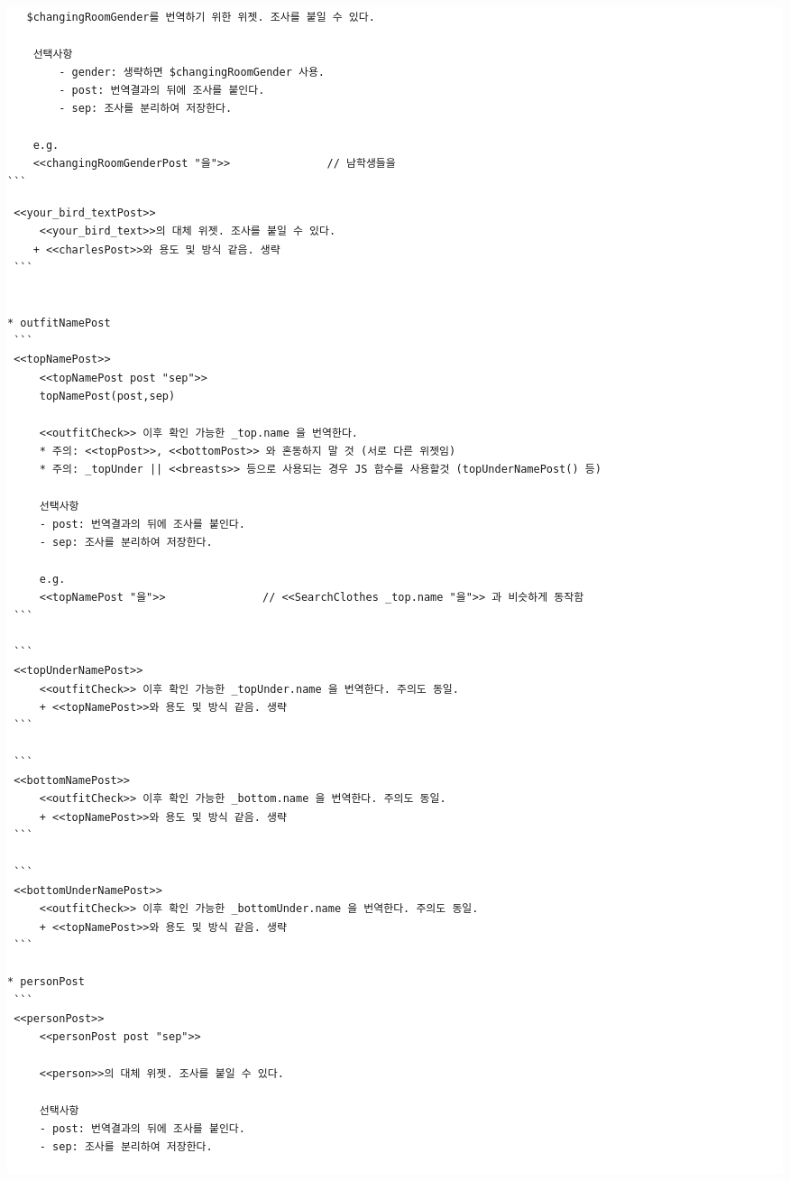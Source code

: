        $changingRoomGender를 번역하기 위한 위젯. 조사를 붙일 수 있다.
        
        선택사항
            - gender: 생략하면 $changingRoomGender 사용.
            - post: 번역결과의 뒤에 조사를 붙인다.
            - sep: 조사를 분리하여 저장한다.

        e.g.
        <<changingRoomGenderPost "을">>               // 남학생들을
    ```

   ```
    <<your_bird_textPost>>
        <<your_bird_text>>의 대체 위젯. 조사를 붙일 수 있다.
       + <<charlesPost>>와 용도 및 방식 같음. 생략
    ```


* outfitNamePost
    ```
    <<topNamePost>>
        <<topNamePost post "sep">>
		topNamePost(post,sep)

        <<outfitCheck>> 이후 확인 가능한 _top.name 을 번역한다.
		* 주의: <<topPost>>, <<bottomPost>> 와 혼동하지 말 것 (서로 다른 위젯임)
		* 주의: _topUnder || <<breasts>> 등으로 사용되는 경우 JS 함수를 사용할것 (topUnderNamePost() 등)
		
        선택사항
        - post: 번역결과의 뒤에 조사를 붙인다.
        - sep: 조사를 분리하여 저장한다.
        
        e.g.
        <<topNamePost "을">>               // <<SearchClothes _top.name "을">> 과 비슷하게 동작함
    ```
	
    ```
    <<topUnderNamePost>>
        <<outfitCheck>> 이후 확인 가능한 _topUnder.name 을 번역한다. 주의도 동일.
        + <<topNamePost>>와 용도 및 방식 같음. 생략
    ```
	
    ```
    <<bottomNamePost>>
        <<outfitCheck>> 이후 확인 가능한 _bottom.name 을 번역한다. 주의도 동일.
        + <<topNamePost>>와 용도 및 방식 같음. 생략
    ```
	
    ```
    <<bottomUnderNamePost>>
        <<outfitCheck>> 이후 확인 가능한 _bottomUnder.name 을 번역한다. 주의도 동일.
        + <<topNamePost>>와 용도 및 방식 같음. 생략
    ```

* personPost
    ```
    <<personPost>>
        <<personPost post "sep">>

        <<person>>의 대체 위젯. 조사를 붙일 수 있다.

        선택사항
        - post: 번역결과의 뒤에 조사를 붙인다.
        - sep: 조사를 분리하여 저장한다.
        
   ```